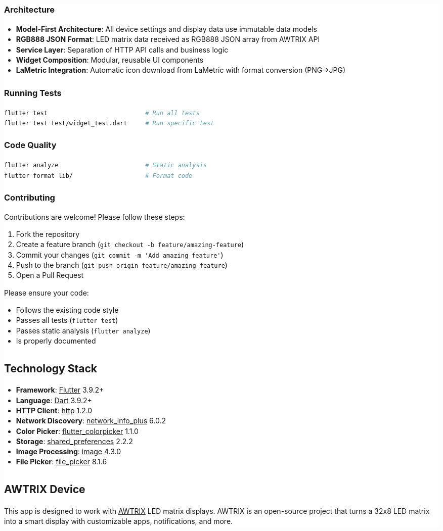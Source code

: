 ### Architecture

- **Model-First Architecture**: All device settings and display data use immutable data models
- **RGB888 JSON Format**: LED matrix data received as RGB888 JSON array from AWTRIX API
- **Service Layer**: Separation of HTTP API calls and business logic
- **Widget Composition**: Modular, reusable UI components
- **LaMetric Integration**: Automatic icon download from LaMetric with format conversion (PNG→JPG)

### Running Tests

```bash
flutter test                           # Run all tests
flutter test test/widget_test.dart     # Run specific test
```

### Code Quality

```bash
flutter analyze                        # Static analysis
flutter format lib/                    # Format code
```

### Contributing

Contributions are welcome! Please follow these steps:

1. Fork the repository
2. Create a feature branch (`git checkout -b feature/amazing-feature`)
3. Commit your changes (`git commit -m 'Add amazing feature'`)
4. Push to the branch (`git push origin feature/amazing-feature`)
5. Open a Pull Request

Please ensure your code:
- Follows the existing code style
- Passes all tests (`flutter test`)
- Passes static analysis (`flutter analyze`)
- Is properly documented

## Technology Stack

- **Framework**: [Flutter](https://flutter.dev) 3.9.2+
- **Language**: [Dart](https://dart.dev) 3.9.2+
- **HTTP Client**: [http](https://pub.dev/packages/http) 1.2.0
- **Network Discovery**: [network_info_plus](https://pub.dev/packages/network_info_plus) 6.0.2
- **Color Picker**: [flutter_colorpicker](https://pub.dev/packages/flutter_colorpicker) 1.1.0
- **Storage**: [shared_preferences](https://pub.dev/packages/shared_preferences) 2.2.2
- **Image Processing**: [image](https://pub.dev/packages/image) 4.3.0
- **File Picker**: [file_picker](https://pub.dev/packages/file_picker) 8.1.6

## AWTRIX Device

This app is designed to work with [AWTRIX](https://blueforcer.github.io/awtrix3/) LED matrix displays. AWTRIX is an open-source project that turns a 32x8 LED matrix into a smart display with customizable apps, notifications, and more.
